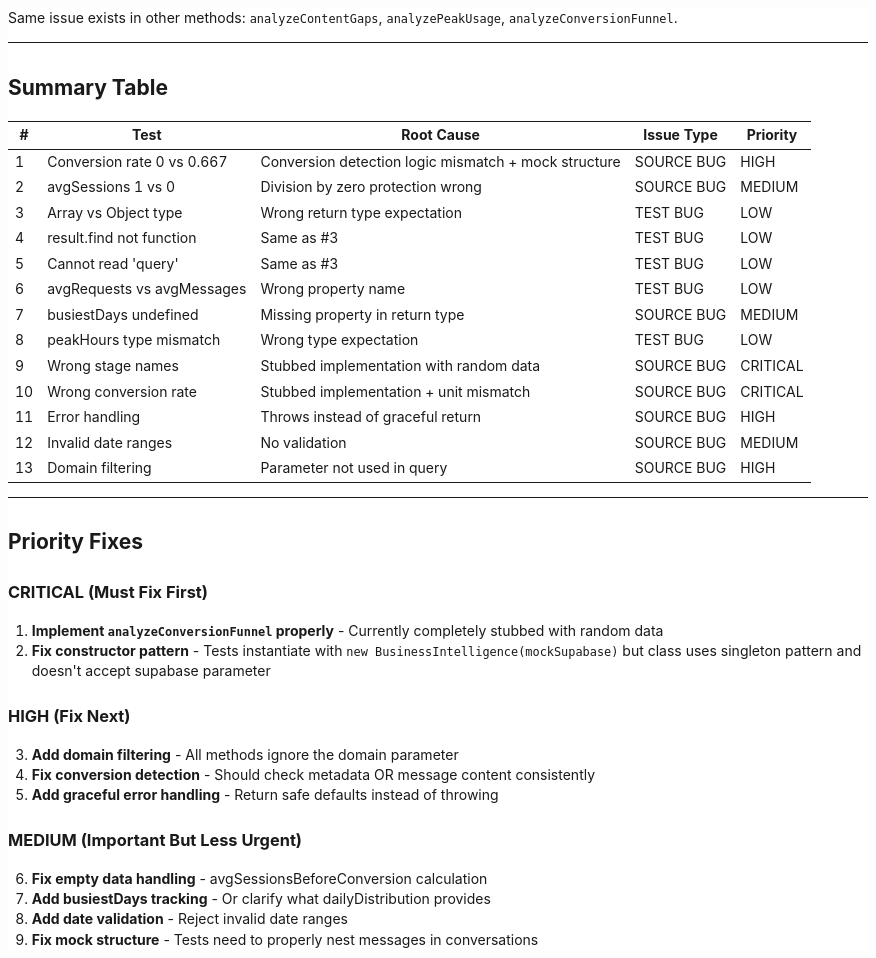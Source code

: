 Same issue exists in other methods: `analyzeContentGaps`, `analyzePeakUsage`, `analyzeConversionFunnel`.

---

## Summary Table

| # | Test | Root Cause | Issue Type | Priority |
|---|------|------------|------------|----------|
| 1 | Conversion rate 0 vs 0.667 | Conversion detection logic mismatch + mock structure | SOURCE BUG | HIGH |
| 2 | avgSessions 1 vs 0 | Division by zero protection wrong | SOURCE BUG | MEDIUM |
| 3 | Array vs Object type | Wrong return type expectation | TEST BUG | LOW |
| 4 | result.find not function | Same as #3 | TEST BUG | LOW |
| 5 | Cannot read 'query' | Same as #3 | TEST BUG | LOW |
| 6 | avgRequests vs avgMessages | Wrong property name | TEST BUG | LOW |
| 7 | busiestDays undefined | Missing property in return type | SOURCE BUG | MEDIUM |
| 8 | peakHours type mismatch | Wrong type expectation | TEST BUG | LOW |
| 9 | Wrong stage names | Stubbed implementation with random data | SOURCE BUG | CRITICAL |
| 10 | Wrong conversion rate | Stubbed implementation + unit mismatch | SOURCE BUG | CRITICAL |
| 11 | Error handling | Throws instead of graceful return | SOURCE BUG | HIGH |
| 12 | Invalid date ranges | No validation | SOURCE BUG | MEDIUM |
| 13 | Domain filtering | Parameter not used in query | SOURCE BUG | HIGH |

---

## Priority Fixes

### CRITICAL (Must Fix First)
1. **Implement `analyzeConversionFunnel` properly** - Currently completely stubbed with random data
2. **Fix constructor pattern** - Tests instantiate with `new BusinessIntelligence(mockSupabase)` but class uses singleton pattern and doesn't accept supabase parameter

### HIGH (Fix Next)
3. **Add domain filtering** - All methods ignore the domain parameter
4. **Fix conversion detection** - Should check metadata OR message content consistently
5. **Add graceful error handling** - Return safe defaults instead of throwing

### MEDIUM (Important But Less Urgent)
6. **Fix empty data handling** - avgSessionsBeforeConversion calculation
7. **Add busiestDays tracking** - Or clarify what dailyDistribution provides
8. **Add date validation** - Reject invalid date ranges
9. **Fix mock structure** - Tests need to properly nest messages in conversations
